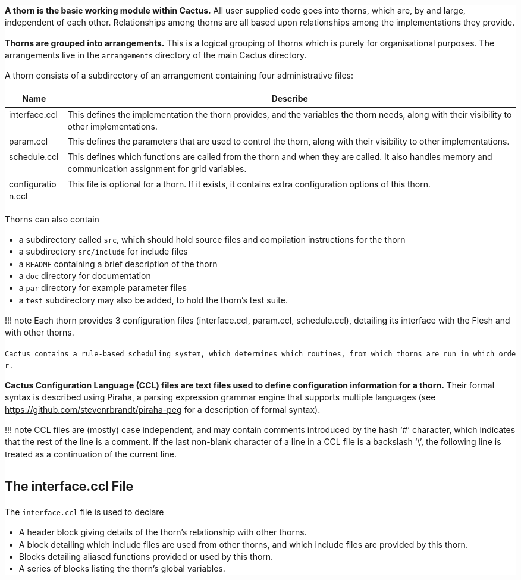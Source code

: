 **A thorn is the basic working module within Cactus.** All user supplied code goes into thorns, which are, by and large, independent of each other. Relationships among thorns are all based upon relationships among the implementations they provide.

**Thorns are grouped into arrangements.** This is a logical grouping of thorns which is purely for organisational purposes. The arrangements live in the `arrangements` directory of the main Cactus directory.

A thorn consists of a subdirectory of an arrangement containing four administrative files:

| Name | Describe |
| ------------ | ------------- |
| interface.ccl | This defines the implementation the thorn provides, and the variables the thorn needs, along with their visibility to other implementations. |
| param.ccl | This defines the parameters that are used to control the thorn, along with their visibility to other implementations. |
| schedule.ccl | This defines which functions are called from the thorn and when they are called. It also handles memory and communication assignment for grid variables. |
| configuration.ccl | This file is optional for a thorn. If it exists, it contains extra configuration options of this thorn. |

Thorns can also contain

- a subdirectory called `src`, which should hold source files and compilation instructions for the thorn 
- a subdirectory `src/include` for include files
- a `README` containing a brief description of the thorn
- a `doc` directory for documentation
- a `par` directory for example parameter files
- a `test` subdirectory may also be added, to hold the thorn’s test suite.

!!! note
    Each thorn provides 3 configuration files (interface.ccl, param.ccl, schedule.ccl), detailing its interface with the Flesh and with other thorns.
    
    Cactus contains a rule-based scheduling system, which determines which routines, from which thorns are run in which order.

**Cactus Configuration Language (CCL) files are text files used to define configuration information for a thorn.** Their formal syntax is described using Piraha, a parsing expression grammar engine that supports multiple languages (see https://github.com/stevenrbrandt/piraha-peg for a description of formal syntax).

!!! note
    CCL files are (mostly) case independent, and may contain comments introduced by the hash ‘#’ character, which indicates that the rest of the line is a comment. If the last non-blank character of a line in a CCL file is a backslash ‘\’, the following line is treated as a continuation of the current line.

## The interface.ccl File

The `interface.ccl` file is used to declare

- A header block giving details of the thorn’s relationship with other thorns.
- A block detailing which include files are used from other thorns, and which include files are provided by this thorn.
- Blocks detailing aliased functions provided or used by this thorn.
- A series of blocks listing the thorn’s global variables.
